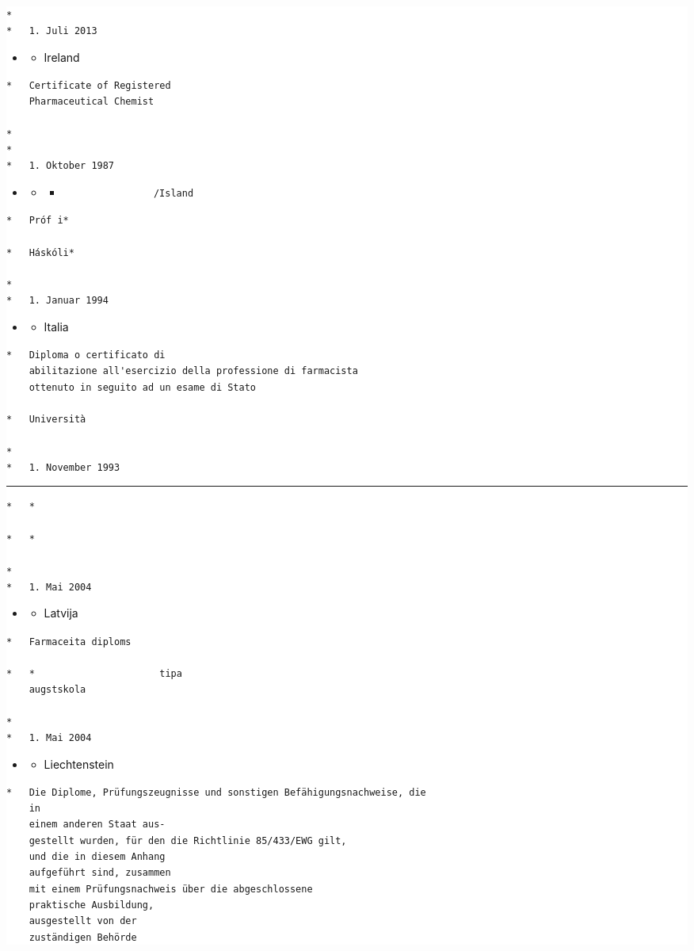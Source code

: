 


    *
    *   1. Juli 2013


*    *   Ireland

    *   Certificate of Registered
        Pharmaceutical Chemist

    *
    *
    *   1. Oktober 1987


*    *   *                     /Island

    *   Próf i*

    *   Háskóli*

    *
    *   1. Januar 1994


*    *   Italia

    *   Diploma o certificato di
        abilitazione all'esercizio della professione di farmacista
        ottenuto in seguito ad un esame di Stato

    *   Università

    *
    *   1. November 1993


*    *   *

    *   *

    *   *

    *
    *   1. Mai 2004


*    *   Latvija

    *   Farmaceita diploms

    *   *                      tipa
        augstskola

    *
    *   1. Mai 2004


*    *   Liechtenstein

    *   Die Diplome, Prüfungszeugnisse und sonstigen Befähigungsnachweise, die
        in
        einem anderen Staat aus-
        gestellt wurden, für den die Richtlinie 85/433/EWG gilt,
        und die in diesem Anhang
        aufgeführt sind, zusammen
        mit einem Prüfungsnachweis über die abgeschlossene
        praktische Ausbildung,
        ausgestellt von der
        zuständigen Behörde

